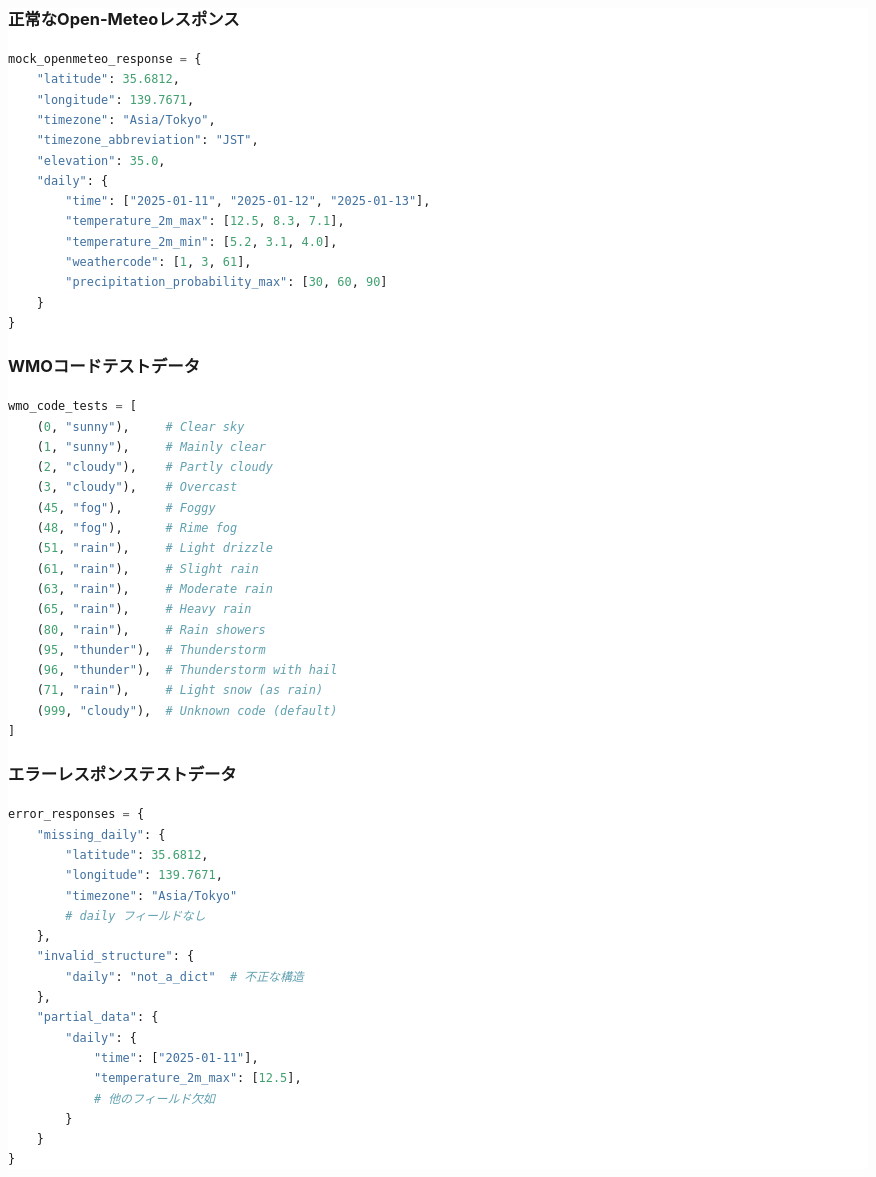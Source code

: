 ### 正常なOpen-Meteoレスポンス
```python
mock_openmeteo_response = {
    "latitude": 35.6812,
    "longitude": 139.7671,
    "timezone": "Asia/Tokyo",
    "timezone_abbreviation": "JST",
    "elevation": 35.0,
    "daily": {
        "time": ["2025-01-11", "2025-01-12", "2025-01-13"],
        "temperature_2m_max": [12.5, 8.3, 7.1],
        "temperature_2m_min": [5.2, 3.1, 4.0],
        "weathercode": [1, 3, 61],
        "precipitation_probability_max": [30, 60, 90]
    }
}
```

### WMOコードテストデータ
```python
wmo_code_tests = [
    (0, "sunny"),     # Clear sky
    (1, "sunny"),     # Mainly clear
    (2, "cloudy"),    # Partly cloudy
    (3, "cloudy"),    # Overcast
    (45, "fog"),      # Foggy
    (48, "fog"),      # Rime fog
    (51, "rain"),     # Light drizzle
    (61, "rain"),     # Slight rain
    (63, "rain"),     # Moderate rain
    (65, "rain"),     # Heavy rain
    (80, "rain"),     # Rain showers
    (95, "thunder"),  # Thunderstorm
    (96, "thunder"),  # Thunderstorm with hail
    (71, "rain"),     # Light snow (as rain)
    (999, "cloudy"),  # Unknown code (default)
]
```

### エラーレスポンステストデータ
```python
error_responses = {
    "missing_daily": {
        "latitude": 35.6812,
        "longitude": 139.7671,
        "timezone": "Asia/Tokyo"
        # daily フィールドなし
    },
    "invalid_structure": {
        "daily": "not_a_dict"  # 不正な構造
    },
    "partial_data": {
        "daily": {
            "time": ["2025-01-11"],
            "temperature_2m_max": [12.5],
            # 他のフィールド欠如
        }
    }
}
```
